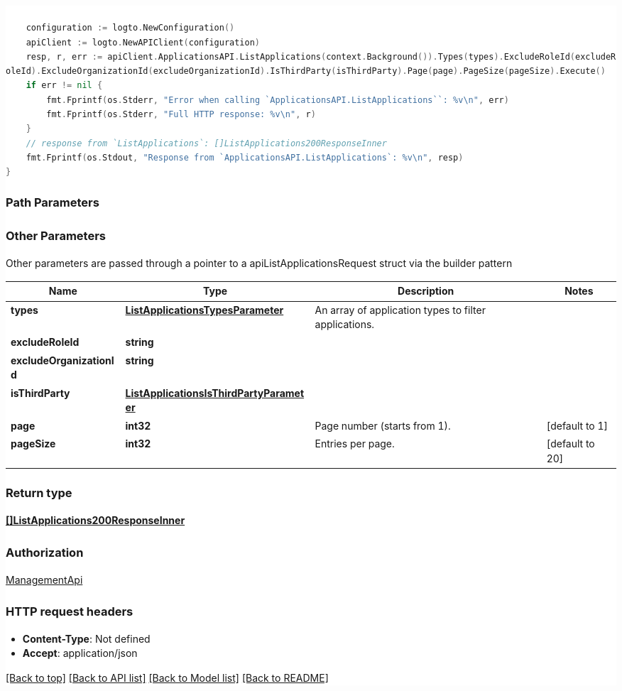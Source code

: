 ```go

	configuration := logto.NewConfiguration()
	apiClient := logto.NewAPIClient(configuration)
	resp, r, err := apiClient.ApplicationsAPI.ListApplications(context.Background()).Types(types).ExcludeRoleId(excludeRoleId).ExcludeOrganizationId(excludeOrganizationId).IsThirdParty(isThirdParty).Page(page).PageSize(pageSize).Execute()
	if err != nil {
		fmt.Fprintf(os.Stderr, "Error when calling `ApplicationsAPI.ListApplications``: %v\n", err)
		fmt.Fprintf(os.Stderr, "Full HTTP response: %v\n", r)
	}
	// response from `ListApplications`: []ListApplications200ResponseInner
	fmt.Fprintf(os.Stdout, "Response from `ApplicationsAPI.ListApplications`: %v\n", resp)
}
```

### Path Parameters



### Other Parameters

Other parameters are passed through a pointer to a apiListApplicationsRequest struct via the builder pattern


Name | Type | Description  | Notes
------------- | ------------- | ------------- | -------------
 **types** | [**ListApplicationsTypesParameter**](ListApplicationsTypesParameter.md) | An array of application types to filter applications. | 
 **excludeRoleId** | **string** |  | 
 **excludeOrganizationId** | **string** |  | 
 **isThirdParty** | [**ListApplicationsIsThirdPartyParameter**](ListApplicationsIsThirdPartyParameter.md) |  | 
 **page** | **int32** | Page number (starts from 1). | [default to 1]
 **pageSize** | **int32** | Entries per page. | [default to 20]

### Return type

[**[]ListApplications200ResponseInner**](ListApplications200ResponseInner.md)

### Authorization

[ManagementApi](../README.md#ManagementApi)

### HTTP request headers

- **Content-Type**: Not defined
- **Accept**: application/json

[[Back to top]](#) [[Back to API list]](../README.md#documentation-for-api-endpoints)
[[Back to Model list]](../README.md#documentation-for-models)
[[Back to README]](../README.md)

